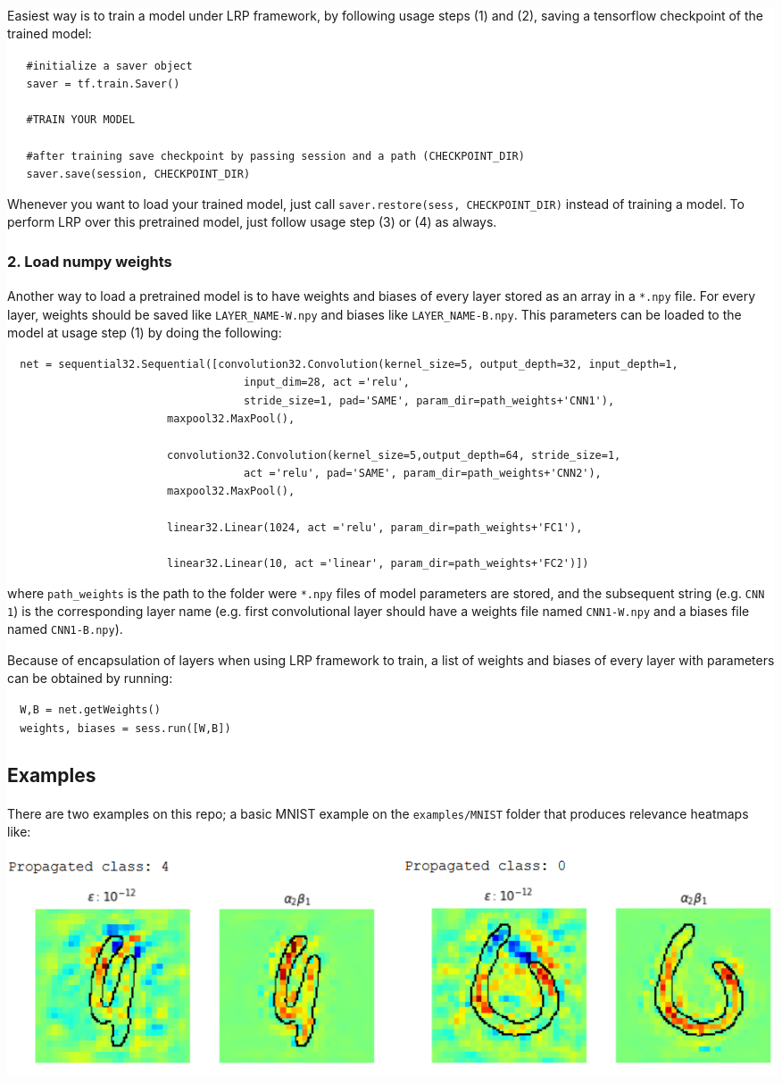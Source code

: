 Easiest way is to train a model under LRP framework, by following usage steps (1) and (2), saving a tensorflow checkpoint of the trained model:


       #initialize a saver object
       saver = tf.train.Saver()
       
       #TRAIN YOUR MODEL
       
       #after training save checkpoint by passing session and a path (CHECKPOINT_DIR)
       saver.save(session, CHECKPOINT_DIR)
       
Whenever you want to load your trained model, just call `saver.restore(sess, CHECKPOINT_DIR)` instead of               training a model. To perform LRP over this pretrained model, just follow usage step (3) or (4) as always.

### 2. Load numpy weights

Another way to load a pretrained model is to have weights and biases of every layer stored as an array in a `*.npy` file. For every layer, weights should be saved like `LAYER_NAME-W.npy` and biases like `LAYER_NAME-B.npy`. This parameters can be loaded to the model at usage step (1) by doing the following: 

      net = sequential32.Sequential([convolution32.Convolution(kernel_size=5, output_depth=32, input_depth=1,
                                         input_dim=28, act ='relu',
                                         stride_size=1, pad='SAME', param_dir=path_weights+'CNN1'),
                             maxpool32.MaxPool(),

                             convolution32.Convolution(kernel_size=5,output_depth=64, stride_size=1,
                                         act ='relu', pad='SAME', param_dir=path_weights+'CNN2'),
                             maxpool32.MaxPool(),

                             linear32.Linear(1024, act ='relu', param_dir=path_weights+'FC1'),

                             linear32.Linear(10, act ='linear', param_dir=path_weights+'FC2')])

where `path_weights` is the path to the folder were `*.npy` files of model parameters are stored, and the subsequent string (e.g. `CNN1`) is the corresponding layer name (e.g. first convolutional layer should have a weights file named `CNN1-W.npy` and a biases file named `CNN1-B.npy`).

Because of encapsulation of layers when using LRP framework to train, a list of weights and biases of every layer with parameters can be obtained by running:

      W,B = net.getWeights()
      weights, biases = sess.run([W,B])

## Examples

There are two examples on this repo; a basic MNIST example on the `examples/MNIST` folder that produces relevance heatmaps like:

<img src="doc/images/40.png" width="910" height="243">
